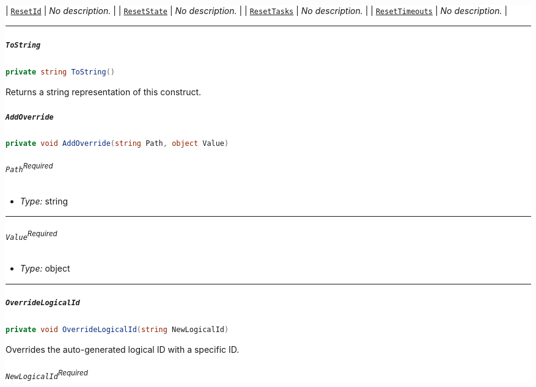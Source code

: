 | <code><a href="#rhizo-co-terraform-provider-oci.schServiceConnector.SchServiceConnector.resetId">ResetId</a></code> | *No description.* |
| <code><a href="#rhizo-co-terraform-provider-oci.schServiceConnector.SchServiceConnector.resetState">ResetState</a></code> | *No description.* |
| <code><a href="#rhizo-co-terraform-provider-oci.schServiceConnector.SchServiceConnector.resetTasks">ResetTasks</a></code> | *No description.* |
| <code><a href="#rhizo-co-terraform-provider-oci.schServiceConnector.SchServiceConnector.resetTimeouts">ResetTimeouts</a></code> | *No description.* |

---

##### `ToString` <a name="ToString" id="rhizo-co-terraform-provider-oci.schServiceConnector.SchServiceConnector.toString"></a>

```csharp
private string ToString()
```

Returns a string representation of this construct.

##### `AddOverride` <a name="AddOverride" id="rhizo-co-terraform-provider-oci.schServiceConnector.SchServiceConnector.addOverride"></a>

```csharp
private void AddOverride(string Path, object Value)
```

###### `Path`<sup>Required</sup> <a name="Path" id="rhizo-co-terraform-provider-oci.schServiceConnector.SchServiceConnector.addOverride.parameter.path"></a>

- *Type:* string

---

###### `Value`<sup>Required</sup> <a name="Value" id="rhizo-co-terraform-provider-oci.schServiceConnector.SchServiceConnector.addOverride.parameter.value"></a>

- *Type:* object

---

##### `OverrideLogicalId` <a name="OverrideLogicalId" id="rhizo-co-terraform-provider-oci.schServiceConnector.SchServiceConnector.overrideLogicalId"></a>

```csharp
private void OverrideLogicalId(string NewLogicalId)
```

Overrides the auto-generated logical ID with a specific ID.

###### `NewLogicalId`<sup>Required</sup> <a name="NewLogicalId" id="rhizo-co-terraform-provider-oci.schServiceConnector.SchServiceConnector.overrideLogicalId.parameter.newLogicalId"></a>
